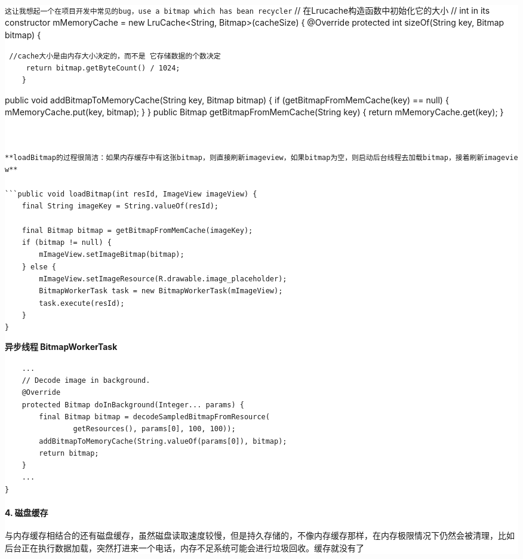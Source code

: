 ```这让我想起一个在项目开发中常见的bug，use a bitmap which has bean recycler```
    //  在Lrucache构造函数中初始化它的大小
    // int in its constructor
    mMemoryCache = new LruCache<String, Bitmap>(cacheSize) {
        @Override
        protected int sizeOf(String key, Bitmap bitmap) {

     //cache大小是由内存大小决定的，而不是 它存储数据的个数决定
         return bitmap.getByteCount() / 1024;
        }
   public void addBitmapToMemoryCache(String key, Bitmap bitmap) {
    if (getBitmapFromMemCache(key) == null) {
        mMemoryCache.put(key, bitmap);
        }
   }
 public Bitmap getBitmapFromMemCache(String key) {
    return mMemoryCache.get(key);
}
```  


**loadBitmap的过程很简洁：如果内存缓存中有这张bitmap，则直接刷新imageview，如果bitmap为空，则启动后台线程去加载bitmap，接着刷新imageview**

```public void loadBitmap(int resId, ImageView imageView) {
    final String imageKey = String.valueOf(resId);

    final Bitmap bitmap = getBitmapFromMemCache(imageKey);
    if (bitmap != null) {
        mImageView.setImageBitmap(bitmap);
    } else {
        mImageView.setImageResource(R.drawable.image_placeholder);
        BitmapWorkerTask task = new BitmapWorkerTask(mImageView);
        task.execute(resId);
    }
}  
```
**异步线程 BitmapWorkerTask**

```class BitmapWorkerTask extends AsyncTask<Integer, Void, Bitmap> {
    ...
    // Decode image in background.
    @Override
    protected Bitmap doInBackground(Integer... params) {
        final Bitmap bitmap = decodeSampledBitmapFromResource(
                getResources(), params[0], 100, 100));
        addBitmapToMemoryCache(String.valueOf(params[0]), bitmap);
        return bitmap;
    }
    ...
}
```
#### 4. 磁盘缓存
与内存缓存相结合的还有磁盘缓存，虽然磁盘读取速度较慢，但是持久存储的，不像内存缓存那样，在内存极限情况下仍然会被清理，比如后台正在执行数据加载，突然打进来一个电话，内存不足系统可能会进行垃圾回收。缓存就没有了
